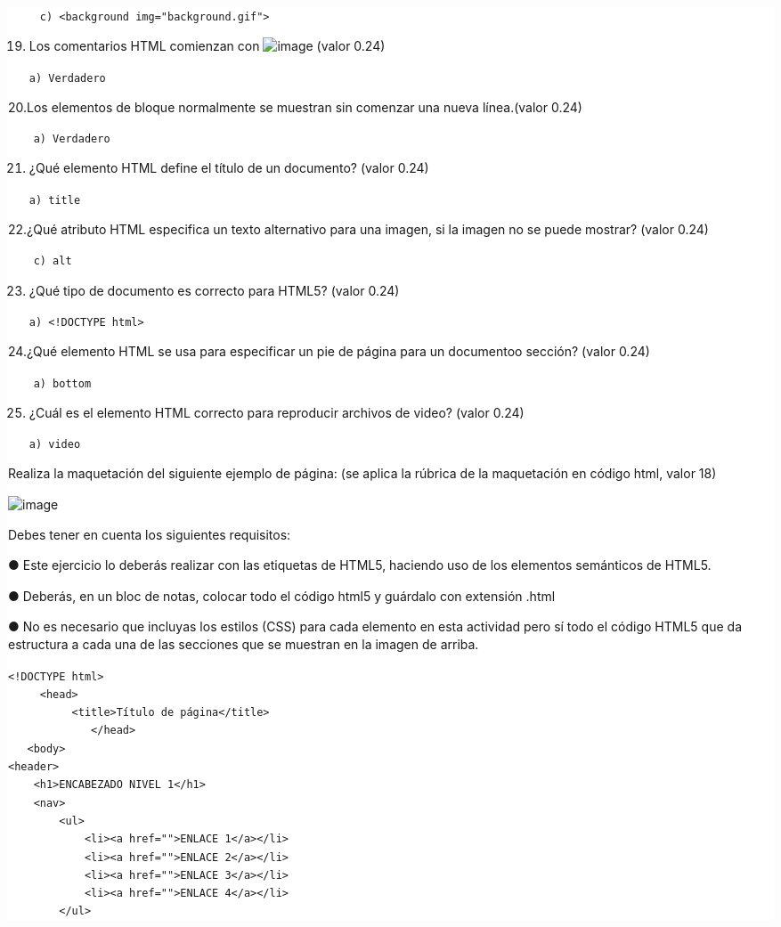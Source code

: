          c) <background img="background.gif">
  
19. Los comentarios HTML comienzan con ![image](https://user-images.githubusercontent.com/91554777/164576568-aa1ae841-a85f-486b-b286-be51bfc8cd4e.png) (valor 0.24)
  
        a) Verdadero
       

20.Los elementos de bloque normalmente se muestran sin comenzar una nueva línea.(valor 0.24)
  
        a) Verdadero
       
  
21. ¿Qué elemento HTML define el título de un documento? (valor 0.24)
  
        a) title
        
  
22.¿Qué atributo HTML especifica un texto alternativo para una imagen, si la imagen no se puede mostrar? (valor 0.24)

      
        c) alt
        
  
23. ¿Qué tipo de documento es correcto para HTML5? (valor 0.24)
  
        a) <!DOCTYPE html>
      
  

  
24.¿Qué elemento HTML se usa para especificar un pie de página para un documentoo sección? (valor 0.24)
  
        a) bottom
        
  
25. ¿Cuál es el elemento HTML correcto para reproducir archivos de video? (valor 0.24)
  
        a) video
     
  
Realiza la maquetación del siguiente ejemplo de página: (se aplica la rúbrica de la maquetación en código html, valor 18)
  
![image](https://user-images.githubusercontent.com/91554777/164575358-76757050-5393-44a3-a075-0583e749b4e8.png)

  Debes tener en cuenta los siguientes requisitos:
  
● Este ejercicio lo deberás realizar con las etiquetas de HTML5, haciendo uso de los
elementos semánticos de HTML5.

● Deberás, en un bloc de notas, colocar todo el código html5 y guárdalo con
extensión .html

● No es necesario que incluyas los estilos (CSS) para cada elemento en esta
actividad pero sí todo el código HTML5 que da estructura a cada una de las
secciones que se muestran en la imagen de arriba.

    <!DOCTYPE html>
         <head>
              <title>Título de página</title>
                 </head>
       <body>
    <header>
        <h1>ENCABEZADO NIVEL 1</h1>
        <nav>
            <ul>
                <li><a href="">ENLACE 1</a></li>
                <li><a href="">ENLACE 2</a></li>
                <li><a href="">ENLACE 3</a></li> 
                <li><a href="">ENLACE 4</a></li>
            </ul>
